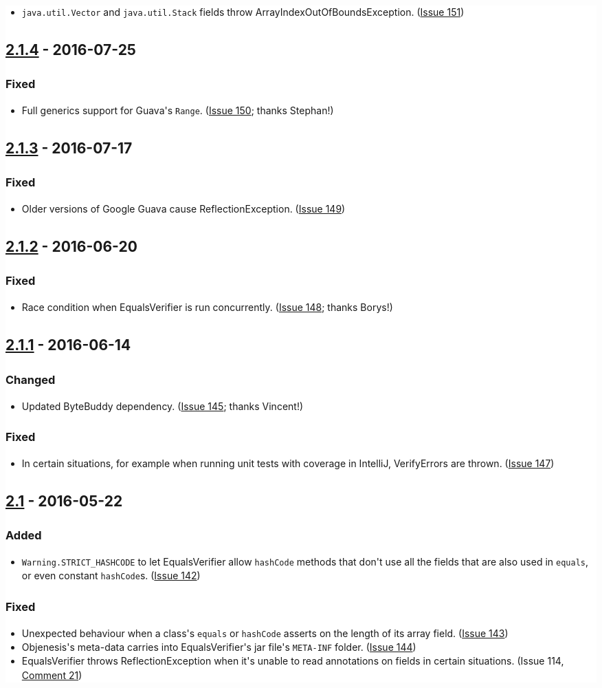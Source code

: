 -   `java.util.Vector` and `java.util.Stack` fields throw ArrayIndexOutOfBoundsException. ([Issue 151](https://github.com/jqno/equalsverifier/issues/151))

## [2.1.4] - 2016-07-25

### Fixed

-   Full generics support for Guava's `Range`. ([Issue 150](https://github.com/jqno/equalsverifier/issues/150); thanks Stephan!)

## [2.1.3] - 2016-07-17

### Fixed

-   Older versions of Google Guava cause ReflectionException. ([Issue 149](https://github.com/jqno/equalsverifier/issues/149))

## [2.1.2] - 2016-06-20

### Fixed

-   Race condition when EqualsVerifier is run concurrently. ([Issue 148](https://github.com/jqno/equalsverifier/issues/148); thanks Borys!)

## [2.1.1] - 2016-06-14

### Changed

-   Updated ByteBuddy dependency. ([Issue 145](https://github.com/jqno/equalsverifier/issues/145); thanks Vincent!)

### Fixed

-   In certain situations, for example when running unit tests with coverage in IntelliJ, VerifyErrors are thrown. ([Issue 147](https://github.com/jqno/equalsverifier/issues/147))

## [2.1] - 2016-05-22

### Added

-   `Warning.STRICT_HASHCODE` to let EqualsVerifier allow `hashCode` methods that don't use all the fields that are also used in `equals`, or even constant `hashCode`s. ([Issue 142](https://github.com/jqno/equalsverifier/issues/142))

### Fixed

-   Unexpected behaviour when a class's `equals` or `hashCode` asserts on the length of its array field. ([Issue 143](https://github.com/jqno/equalsverifier/issues/143))
-   Objenesis's meta-data carries into EqualsVerifier's jar file's `META-INF` folder. ([Issue 144](https://github.com/jqno/equalsverifier/issues/144))
-   EqualsVerifier throws ReflectionException when it's unable to read annotations on fields in certain situations. (Issue 114, [Comment 21](https://github.com/jqno/equalsverifier/issues/114#issuecomment-206463710))


[unreleased]: https://github.com/jqno/equalsverifier/compare/equalsverifier-4.1.1...HEAD
[4.1.1]: https://github.com/jqno/equalsverifier/compare/equalsverifier-4.1...equalsverifier-4.1.1
[4.1]: https://github.com/jqno/equalsverifier/compare/equalsverifier-4.0.9...equalsverifier-4.1
[4.0.9]: https://github.com/jqno/equalsverifier/compare/equalsverifier-4.0.8...equalsverifier-4.0.9
[4.0.8]: https://github.com/jqno/equalsverifier/compare/equalsverifier-4.0.7...equalsverifier-4.0.8
[4.0.7]: https://github.com/jqno/equalsverifier/compare/equalsverifier-4.0.6...equalsverifier-4.0.7
[4.0.6]: https://github.com/jqno/equalsverifier/compare/equalsverifier-4.0.5...equalsverifier-4.0.6
[4.0.5]: https://github.com/jqno/equalsverifier/compare/equalsverifier-4.0.4...equalsverifier-4.0.5
[4.0.4]: https://github.com/jqno/equalsverifier/compare/equalsverifier-4.0.3...equalsverifier-4.0.4
[4.0.3]: https://github.com/jqno/equalsverifier/compare/equalsverifier-4.0.2...equalsverifier-4.0.3
[4.0.2]: https://github.com/jqno/equalsverifier/compare/equalsverifier-4.0.1...equalsverifier-4.0.2
[4.0.1]: https://github.com/jqno/equalsverifier/compare/equalsverifier-4.0...equalsverifier-4.0.1
[4.0]: https://github.com/jqno/equalsverifier/compare/equalsverifier-3.19.4...equalsverifier-4.0
[3.19.4]: https://github.com/jqno/equalsverifier/compare/equalsverifier-3.19.3...equalsverifier-3.19.4
[3.19.3]: https://github.com/jqno/equalsverifier/compare/equalsverifier-3.19.2...equalsverifier-3.19.3
[3.19.2]: https://github.com/jqno/equalsverifier/compare/equalsverifier-3.19.1...equalsverifier-3.19.2
[3.19.1]: https://github.com/jqno/equalsverifier/compare/equalsverifier-3.19...equalsverifier-3.19.1
[3.19]: https://github.com/jqno/equalsverifier/compare/equalsverifier-3.18.2...equalsverifier-3.19
[3.18.2]: https://github.com/jqno/equalsverifier/compare/equalsverifier-3.18.1...equalsverifier-3.18.2
[3.18.1]: https://github.com/jqno/equalsverifier/compare/equalsverifier-3.18...equalsverifier-3.18.1
[3.18]: https://github.com/jqno/equalsverifier/compare/equalsverifier-3.17.5...equalsverifier-3.18
[3.17.5]: https://github.com/jqno/equalsverifier/compare/equalsverifier-3.17.4...equalsverifier-3.17.5
[3.17.4]: https://github.com/jqno/equalsverifier/compare/equalsverifier-3.17.3...equalsverifier-3.17.4
[3.17.3]: https://github.com/jqno/equalsverifier/compare/equalsverifier-3.17.2...equalsverifier-3.17.3
[3.17.2]: https://github.com/jqno/equalsverifier/compare/equalsverifier-3.17.1...equalsverifier-3.17.2
[3.17.1]: https://github.com/jqno/equalsverifier/compare/equalsverifier-3.17...equalsverifier-3.17.1
[3.17]: https://github.com/jqno/equalsverifier/compare/equalsverifier-3.16.2...equalsverifier-3.17
[3.16.2]: https://github.com/jqno/equalsverifier/compare/equalsverifier-3.16.1...equalsverifier-3.16.2
[3.16.1]: https://github.com/jqno/equalsverifier/compare/equalsverifier-3.16...equalsverifier-3.16.1
[3.16]: https://github.com/jqno/equalsverifier/compare/equalsverifier-3.15.8...equalsverifier-3.16
[3.15.8]: https://github.com/jqno/equalsverifier/compare/equalsverifier-3.15.7...equalsverifier-3.15.8
[3.15.7]: https://github.com/jqno/equalsverifier/compare/equalsverifier-3.15.6...equalsverifier-3.15.7
[3.15.6]: https://github.com/jqno/equalsverifier/compare/equalsverifier-3.15.5...equalsverifier-3.15.6
[3.15.5]: https://github.com/jqno/equalsverifier/compare/equalsverifier-3.15.4...equalsverifier-3.15.5
[3.15.4]: https://github.com/jqno/equalsverifier/compare/equalsverifier-3.15.3...equalsverifier-3.15.4
[3.15.3]: https://github.com/jqno/equalsverifier/compare/equalsverifier-3.15.2...equalsverifier-3.15.3
[3.15.2]: https://github.com/jqno/equalsverifier/compare/equalsverifier-3.15.1...equalsverifier-3.15.2
[3.15.1]: https://github.com/jqno/equalsverifier/compare/equalsverifier-3.15...equalsverifier-3.15.1
[3.15]: https://github.com/jqno/equalsverifier/compare/equalsverifier-3.14.3...equalsverifier-3.15
[3.14.3]: https://github.com/jqno/equalsverifier/compare/equalsverifier-3.14.2...equalsverifier-3.14.3
[3.14.2]: https://github.com/jqno/equalsverifier/compare/equalsverifier-3.14.1...equalsverifier-3.14.2
[3.14.1]: https://github.com/jqno/equalsverifier/compare/equalsverifier-3.14...equalsverifier-3.14.1
[3.14]: https://github.com/jqno/equalsverifier/compare/equalsverifier-3.13.2...equalsverifier-3.14
[3.13.2]: https://github.com/jqno/equalsverifier/compare/equalsverifier-3.13.1...equalsverifier-3.13.2
[3.13.1]: https://github.com/jqno/equalsverifier/compare/equalsverifier-3.13...equalsverifier-3.13.1
[3.13]: https://github.com/jqno/equalsverifier/compare/equalsverifier-3.12.4...equalsverifier-3.13
[3.12.4]: https://github.com/jqno/equalsverifier/compare/equalsverifier-3.12.3...equalsverifier-3.12.4
[3.12.3]: https://github.com/jqno/equalsverifier/compare/equalsverifier-3.12.2...equalsverifier-3.12.3
[3.12.2]: https://github.com/jqno/equalsverifier/compare/equalsverifier-3.12.1...equalsverifier-3.12.2
[3.12.1]: https://github.com/jqno/equalsverifier/compare/equalsverifier-3.12...equalsverifier-3.12.1
[3.12]: https://github.com/jqno/equalsverifier/compare/equalsverifier-3.11.1...equalsverifier-3.12
[3.11.1]: https://github.com/jqno/equalsverifier/compare/equalsverifier-3.11...equalsverifier-3.11.1
[3.11]: https://github.com/jqno/equalsverifier/compare/equalsverifier-3.10.1...equalsverifier-3.11
[3.10.1]: https://github.com/jqno/equalsverifier/compare/equalsverifier-3.10...equalsverifier-3.10.1
[3.10]: https://github.com/jqno/equalsverifier/compare/equalsverifier-3.9.1...equalsverifier-3.10
[3.9.1]: https://github.com/jqno/equalsverifier/compare/equalsverifier-3.9...equalsverifier-3.9.1
[3.9]: https://github.com/jqno/equalsverifier/compare/equalsverifier-3.8.3...equalsverifier-3.9
[3.8.3]: https://github.com/jqno/equalsverifier/compare/equalsverifier-3.8.2...equalsverifier-3.8.3
[3.8.2]: https://github.com/jqno/equalsverifier/compare/equalsverifier-3.8.1...equalsverifier-3.8.2
[3.8.1]: https://github.com/jqno/equalsverifier/compare/equalsverifier-3.8...equalsverifier-3.8.1
[3.8]: https://github.com/jqno/equalsverifier/compare/equalsverifier-3.7.2...equalsverifier-3.8
[3.7.2]: https://github.com/jqno/equalsverifier/compare/equalsverifier-3.7.1...equalsverifier-3.7.2
[3.7.1]: https://github.com/jqno/equalsverifier/compare/equalsverifier-3.7...equalsverifier-3.7.1
[3.7]: https://github.com/jqno/equalsverifier/compare/equalsverifier-3.6.1...equalsverifier-3.7
[3.6.1]: https://github.com/jqno/equalsverifier/compare/equalsverifier-3.6...equalsverifier-3.6.1
[3.6]: https://github.com/jqno/equalsverifier/compare/equalsverifier-3.5.5...equalsverifier-3.6
[3.5.5]: https://github.com/jqno/equalsverifier/compare/equalsverifier-3.5.4...equalsverifier-3.5.5
[3.5.4]: https://github.com/jqno/equalsverifier/compare/equalsverifier-3.5.3...equalsverifier-3.5.4
[3.5.3]: https://github.com/jqno/equalsverifier/compare/equalsverifier-3.5.2...equalsverifier-3.5.3
[3.5.2]: https://github.com/jqno/equalsverifier/compare/equalsverifier-3.5.1...equalsverifier-3.5.2
[3.5.1]: https://github.com/jqno/equalsverifier/compare/equalsverifier-3.5...equalsverifier-3.5.1
[3.5]: https://github.com/jqno/equalsverifier/compare/equalsverifier-3.4.3...equalsverifier-3.5
[3.4.3]: https://github.com/jqno/equalsverifier/compare/equalsverifier-3.4.2...equalsverifier-3.4.3
[3.4.2]: https://github.com/jqno/equalsverifier/compare/equalsverifier-3.4.1...equalsverifier-3.4.2
[3.4.1]: https://github.com/jqno/equalsverifier/compare/equalsverifier-3.4...equalsverifier-3.4.1
[3.4]: https://github.com/jqno/equalsverifier/compare/equalsverifier-3.3...equalsverifier-3.4
[3.3]: https://github.com/jqno/equalsverifier/compare/equalsverifier-3.2...equalsverifier-3.3
[3.2]: https://github.com/jqno/equalsverifier/compare/equalsverifier-3.1.13...equalsverifier-3.2
[3.1.13]: https://github.com/jqno/equalsverifier/compare/equalsverifier-3.1.12...equalsverifier-3.1.13
[3.1.12]: https://github.com/jqno/equalsverifier/compare/equalsverifier-3.1.11...equalsverifier-3.1.12
[3.1.11]: https://github.com/jqno/equalsverifier/compare/equalsverifier-3.1.10...equalsverifier-3.1.11
[3.1.10]: https://github.com/jqno/equalsverifier/compare/equalsverifier-3.1.9...equalsverifier-3.1.10
[3.1.9]: https://github.com/jqno/equalsverifier/compare/equalsverifier-3.1.8...equalsverifier-3.1.9
[3.1.8]: https://github.com/jqno/equalsverifier/compare/equalsverifier-3.1.7...equalsverifier-3.1.8
[3.1.7]: https://github.com/jqno/equalsverifier/compare/equalsverifier-3.1.6...equalsverifier-3.1.7
[3.1.6]: https://github.com/jqno/equalsverifier/compare/equalsverifier-3.1.5...equalsverifier-3.1.6
[3.1.5]: https://github.com/jqno/equalsverifier/compare/equalsverifier-3.1.4...equalsverifier-3.1.5
[3.1.4]: https://github.com/jqno/equalsverifier/compare/equalsverifier-3.1.3...equalsverifier-3.1.4
[3.1.3]: https://github.com/jqno/equalsverifier/compare/equalsverifier-3.1.2...equalsverifier-3.1.3
[3.1.2]: https://github.com/jqno/equalsverifier/compare/equalsverifier-3.1.1...equalsverifier-3.1.2
[3.1.1]: https://github.com/jqno/equalsverifier/compare/equalsverifier-3.1...equalsverifier-3.1.1
[3.1]: https://github.com/jqno/equalsverifier/compare/equalsverifier-3.0.3...equalsverifier-3.1
[3.0.3]: https://github.com/jqno/equalsverifier/compare/equalsverifier-3.0.2...equalsverifier-3.0.3
[3.0.2]: https://github.com/jqno/equalsverifier/compare/equalsverifier-3.0.1...equalsverifier-3.0.2
[3.0.1]: https://github.com/jqno/equalsverifier/compare/equalsverifier-3.0...equalsverifier-3.0.1
[3.0]: https://github.com/jqno/equalsverifier/compare/equalsverifier-2.5.2...equalsverifier-3.0
[2.5.2]: https://github.com/jqno/equalsverifier/compare/equalsverifier-2.5.1...equalsverifier-2.5.2
[2.5.1]: https://github.com/jqno/equalsverifier/compare/equalsverifier-2.5...equalsverifier-2.5.1
[2.5]: https://github.com/jqno/equalsverifier/compare/equalsverifier-2.4.8...equalsverifier-2.5
[2.4.8]: https://github.com/jqno/equalsverifier/compare/equalsverifier-2.4.7...equalsverifier-2.4.8
[2.4.7]: https://github.com/jqno/equalsverifier/compare/equalsverifier-2.4.6...equalsverifier-2.4.7
[2.4.6]: https://github.com/jqno/equalsverifier/compare/equalsverifier-2.4.5...equalsverifier-2.4.6
[2.4.5]: https://github.com/jqno/equalsverifier/compare/equalsverifier-2.4.4...equalsverifier-2.4.5
[2.4.4]: https://github.com/jqno/equalsverifier/compare/equalsverifier-2.4.3...equalsverifier-2.4.4
[2.4.3]: https://github.com/jqno/equalsverifier/compare/equalsverifier-2.4.2...equalsverifier-2.4.3
[2.4.2]: https://github.com/jqno/equalsverifier/compare/equalsverifier-2.4.1...equalsverifier-2.4.2
[2.4.1]: https://github.com/jqno/equalsverifier/compare/equalsverifier-2.4...equalsverifier-2.4.1
[2.4]: https://github.com/jqno/equalsverifier/compare/equalsverifier-2.3.3...equalsverifier-2.4
[2.3.3]: https://github.com/jqno/equalsverifier/compare/equalsverifier-2.3.2...equalsverifier-2.3.3
[2.3.2]: https://github.com/jqno/equalsverifier/compare/equalsverifier-2.3.1...equalsverifier-2.3.2
[2.3.1]: https://github.com/jqno/equalsverifier/compare/equalsverifier-2.3...equalsverifier-2.3.1
[2.3]: https://github.com/jqno/equalsverifier/compare/equalsverifier-2.2.2...equalsverifier-2.3
[2.2.2]: https://github.com/jqno/equalsverifier/compare/equalsverifier-2.2.1...equalsverifier-2.2.2
[2.2.1]: https://github.com/jqno/equalsverifier/compare/equalsverifier-2.2...equalsverifier-2.2.1
[2.2]: https://github.com/jqno/equalsverifier/compare/equalsverifier-2.1.8...equalsverifier-2.2
[2.1.8]: https://github.com/jqno/equalsverifier/compare/equalsverifier-2.1.7...equalsverifier-2.1.8
[2.1.7]: https://github.com/jqno/equalsverifier/compare/equalsverifier-2.1.6...equalsverifier-2.1.7
[2.1.6]: https://github.com/jqno/equalsverifier/compare/equalsverifier-2.1.5...equalsverifier-2.1.6
[2.1.5]: https://github.com/jqno/equalsverifier/compare/equalsverifier-2.1.4...equalsverifier-2.1.5
[2.1.4]: https://github.com/jqno/equalsverifier/compare/equalsverifier-2.1.3...equalsverifier-2.1.4
[2.1.3]: https://github.com/jqno/equalsverifier/compare/equalsverifier-2.1.2...equalsverifier-2.1.3
[2.1.2]: https://github.com/jqno/equalsverifier/compare/equalsverifier-2.1.1...equalsverifier-2.1.2
[2.1.1]: https://github.com/jqno/equalsverifier/compare/equalsverifier-2.1...equalsverifier-2.1.1
[2.1]: https://github.com/jqno/equalsverifier/compare/equalsverifier-2.0.2...equalsverifier-2.1
[2.0.2]: https://github.com/jqno/equalsverifier/compare/equalsverifier-2.0.1...equalsverifier-2.0.2
[2.0.1]: https://github.com/jqno/equalsverifier/compare/equalsverifier-2.0...equalsverifier-2.0.1
[2.0]: https://github.com/jqno/equalsverifier/compare/equalsverifier-1.7.8...equalsverifier-2.0
[1.7.8]: https://github.com/jqno/equalsverifier/compare/equalsverifier-1.7.7...equalsverifier-1.7.8
[1.7.7]: https://github.com/jqno/equalsverifier/compare/equalsverifier-1.7.6...equalsverifier-1.7.7
[1.7.6]: https://github.com/jqno/equalsverifier/compare/equalsverifier-1.7.5...equalsverifier-1.7.6
[1.7.5]: https://github.com/jqno/equalsverifier/compare/equalsverifier-1.7.4...equalsverifier-1.7.5
[1.7.4]: https://github.com/jqno/equalsverifier/compare/equalsverifier-1.7.3...equalsverifier-1.7.4
[1.7.3]: https://github.com/jqno/equalsverifier/compare/equalsverifier-1.7.2...equalsverifier-1.7.3
[1.7.2]: https://github.com/jqno/equalsverifier/compare/equalsverifier-1.7.1...equalsverifier-1.7.2
[1.7.1]: https://github.com/jqno/equalsverifier/compare/equalsverifier-1.7...equalsverifier-1.7.1
[1.7]: https://github.com/jqno/equalsverifier/compare/equalsverifier-1.6...equalsverifier-1.7
[1.6]: https://github.com/jqno/equalsverifier/compare/equalsverifier-1.5.1...equalsverifier-1.6
[1.5.1]: https://github.com/jqno/equalsverifier/compare/equalsverifier-1.5...equalsverifier-1.5.1
[1.5]: https://github.com/jqno/equalsverifier/compare/equalsverifier-1.4.1...equalsverifier-1.5
[1.4.1]: https://github.com/jqno/equalsverifier/compare/equalsverifier-1.4...equalsverifier-1.4.1
[1.4]: https://github.com/jqno/equalsverifier/compare/equalsverifier-1.3.1...equalsverifier-1.4
[1.3.1]: https://github.com/jqno/equalsverifier/compare/equalsverifier-1.2...equalsverifier-1.3.1
[1.2]: https://github.com/jqno/equalsverifier/compare/equalsverifier-1.1.4...equalsverifier-1.2
[1.1.4]: https://github.com/jqno/equalsverifier/compare/e18f544...equalsverifier-1.1.4
[1.1.3]: https://github.com/jqno/equalsverifier/compare/equalsverifier-1.1.2...equalsverifier-1.1.3
[1.1.2]: https://github.com/jqno/equalsverifier/compare/equalsverifier-1.1.1...equalsverifier-1.1.2
[1.1.1]: https://github.com/jqno/equalsverifier/compare/equalsverifier-1.1...equalsverifier-1.1.1
[1.1]: https://github.com/jqno/equalsverifier/compare/equalsverifier-1.0.2...equalsverifier-1.1
[1.0.2]: https://github.com/jqno/equalsverifier/compare/equalsverifier-1.0.1...equalsverifier-1.0.2
[1.0.1]: https://github.com/jqno/equalsverifier/compare/equalsverifier-1.0...equalsverifier-1.0.1
[1.0]: https://github.com/jqno/equalsverifier/compare/equalsverifier-0.7...equalsverifier-1.0
[0.7]: https://github.com/jqno/equalsverifier/compare/equalsverifier-0.6.5...equalsverifier-0.7
[0.6.5]: https://github.com/jqno/equalsverifier/compare/equalsverifier-0.6.4...equalsverifier-0.6.5
[0.6.4]: https://github.com/jqno/equalsverifier/compare/equalsverifier-0.6.3...equalsverifier-0.6.4
[0.6.3]: https://github.com/jqno/equalsverifier/compare/equalsverifier-0.6.2...equalsverifier-0.6.3
[0.6.2]: https://github.com/jqno/equalsverifier/compare/equalsverifier-0.6.1...equalsverifier-0.6.2
[0.6.1]: https://github.com/jqno/equalsverifier/compare/equalsverifier-0.6...equalsverifier-0.6.1
[0.6]: https://github.com/jqno/equalsverifier/compare/equalsverifier-0.5...equalsverifier-0.6
[0.5]: https://github.com/jqno/equalsverifier/commits/equalsverifier-0.5
[0.4]: https://github.com/jqno/equalsverifier/compare/8b2b6f8...a30ff4b
[0.3]: https://github.com/jqno/equalsverifier/compare/equalsverifier-0.2...equalsverifier-0.3
[0.2]: https://github.com/jqno/equalsverifier/compare/equalsverifier-0.1...equalsverifier-0.2
[0.1]: https://github.com/jqno/equalsverifier/commits/equalsverifier-0.1